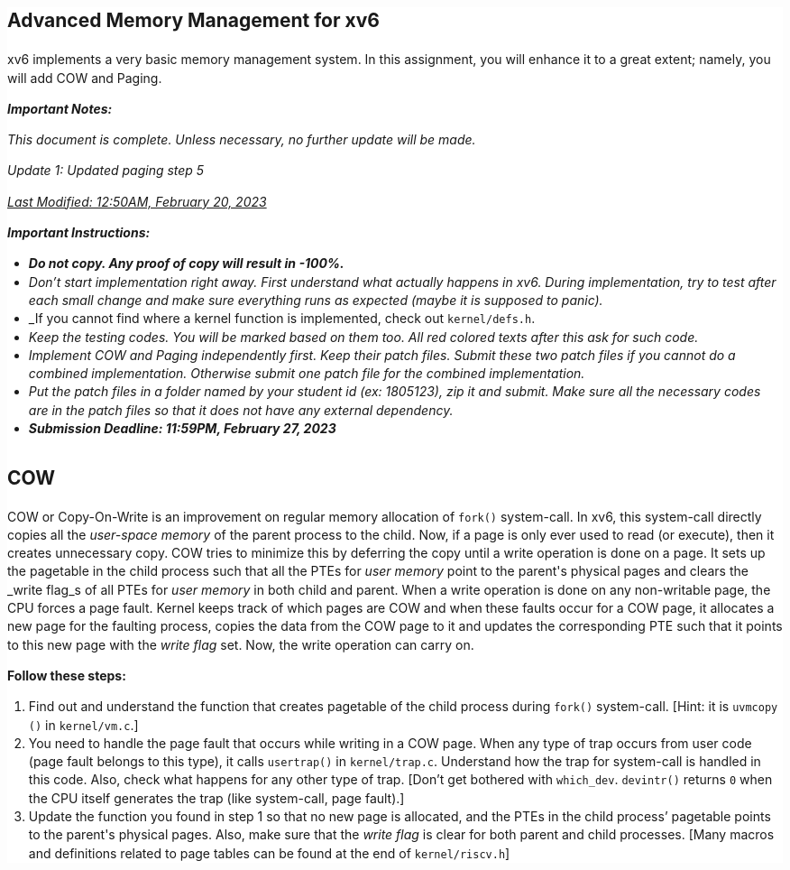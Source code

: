   
## Advanced Memory Management for xv6

xv6 implements a very basic memory management system. In this assignment, you will enhance it to a great extent; namely, you will add COW and Paging.

**_Important Notes:_**

_This document is complete. Unless necessary, no further update will be made._

_Update 1: Updated paging step 5_

_<span style="text-decoration:underline;">Last Modified: 12:50AM, February 20, 2023</span>_

**_Important Instructions:_**



* **_Do not copy. Any proof of copy will result in -100%._**
* _Don’t start implementation right away. First understand what actually happens in xv6. During implementation, try to test after each small change and make sure everything runs as expected (maybe it is supposed to panic)._
* _If you cannot find where a kernel function is implemented, check out <code>kernel/defs.h</code>.</em>
* <em>Keep the testing codes. You will be marked based on them too. All red colored texts after this ask for such code.</em>
* <em>Implement COW and Paging independently first. Keep their patch files. Submit these two patch files if you cannot do a combined implementation. Otherwise submit one patch file for the combined implementation.</em>
* <em>Put the patch files in a folder named by your student id (ex: 1805123), zip it and submit. Make sure all the necessary codes are in the patch files so that it does not have any external dependency.</em>
* <strong><em>Submission Deadline: 11:59PM, February 27, 2023</em></strong>


## COW

COW or Copy-On-Write is an improvement on regular memory allocation of `fork()` system-call. In xv6, this system-call directly copies all the _user-space memory_ of the parent process to the child. Now, if a page is only ever used to read (or execute), then it creates unnecessary copy. COW tries to minimize this by deferring the copy until a write operation is done on a page. It sets up the pagetable in the child process such that all the PTEs for _user memory_ point to the parent's physical pages and clears the _write flag_s of all PTEs for _user memory_ in both child and parent. When a write operation is done on any non-writable page, the CPU forces a page fault. Kernel keeps track of which pages are COW and when these faults occur for a COW page, it allocates a new page for the faulting process, copies the data from the COW page to it and updates the corresponding PTE such that it points to this new page with the _write flag_ set. Now, the write operation can carry on.

**Follow these steps:**



1. Find out and understand the function that creates pagetable of the child process during `fork()` system-call. [Hint: it is `uvmcopy()` in `kernel/vm.c`.]
2. You need to handle the page fault that occurs while writing in a COW page. When any type of trap occurs from user code (page fault belongs to this type), it calls `usertrap()` in `kernel/trap.c`. Understand how the trap for system-call is handled in this code. Also, check what happens for any other type of trap. [Don’t get bothered with `which_dev`. `devintr()` returns `0` when the CPU itself generates the trap (like system-call, page fault).]
3. Update the function you found in step 1 so that no new page is allocated, and the PTEs in the child process’ pagetable points to the parent's physical pages. Also, make sure that the _write flag_ is clear for both parent and child processes. [Many macros and definitions related to page tables can be found at the end of `kernel/riscv.h`]
